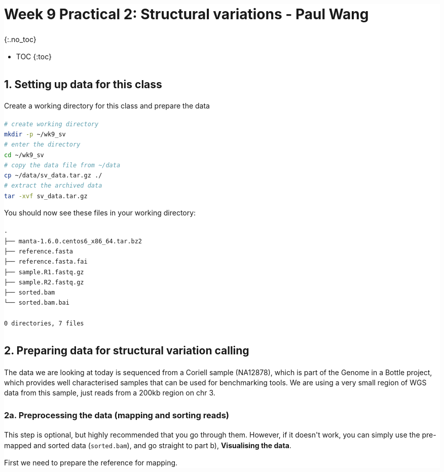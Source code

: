 # Week 9 Practical 2: Structural variations - Paul Wang

{:.no_toc}

* TOC
{:toc}

## 1. Setting up data for this class

Create a working directory for this class and prepare the data

```bash
# create working directory
mkdir -p ~/wk9_sv
# enter the directory
cd ~/wk9_sv
# copy the data file from ~/data
cp ~/data/sv_data.tar.gz ./
# extract the archived data
tar -xvf sv_data.tar.gz

```

You should now see these files in your working directory:

```
.
├── manta-1.6.0.centos6_x86_64.tar.bz2
├── reference.fasta
├── reference.fasta.fai
├── sample.R1.fastq.gz
├── sample.R2.fastq.gz
├── sorted.bam
└── sorted.bam.bai

0 directories, 7 files

```

## 2. Preparing data for structural variation calling

The data we are looking at today is sequenced from a Coriell sample (NA12878), which is part of the Genome in a Bottle project, which provides well characterised samples that can be used for benchmarking tools. We are using a very small region of WGS data from this sample, just reads from a 200kb region on chr 3.

### 2a. Preprocessing the data (mapping and sorting reads)

This step is optional, but highly recommended that you go through them.
However, if it doesn't work,  you can simply use the pre-mapped and sorted data
(`sorted.bam`), and go straight to part b), **Visualising the data**.

First we need to prepare the reference for mapping.
